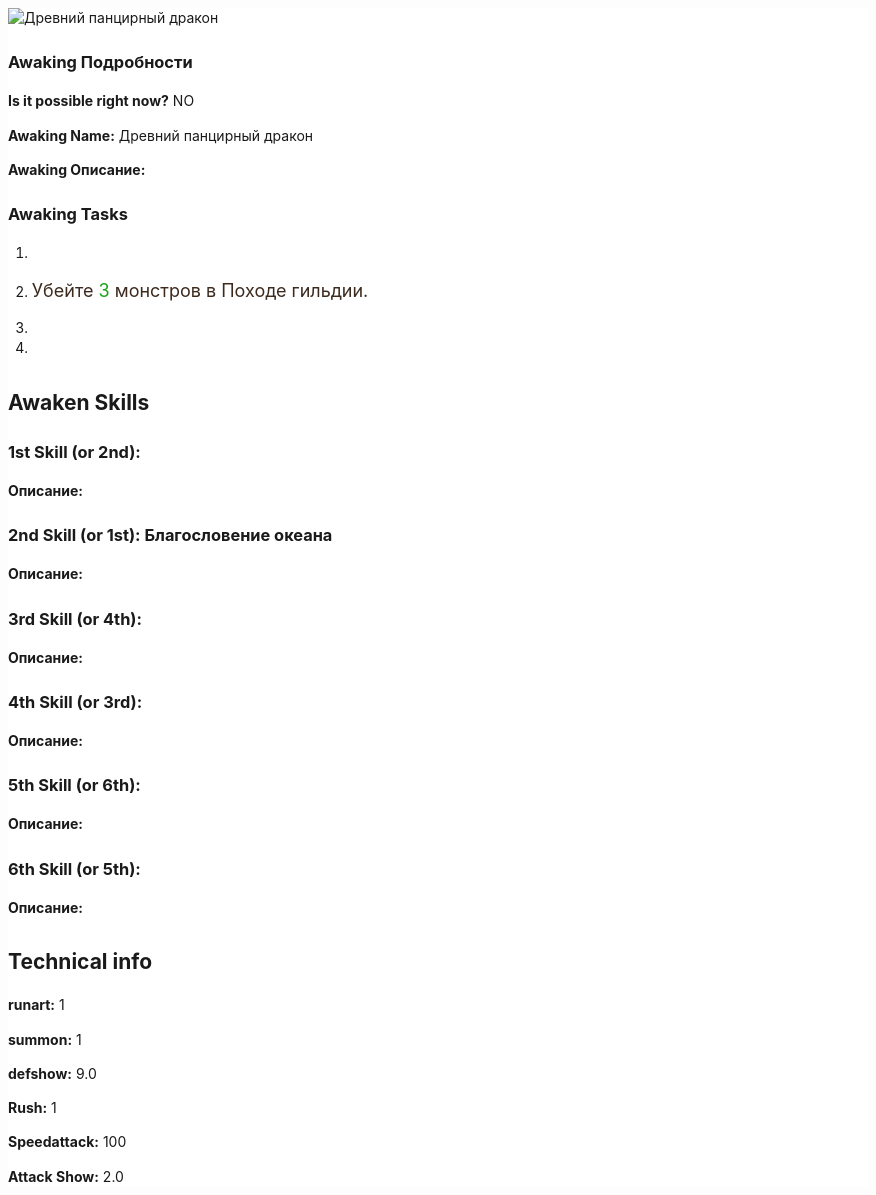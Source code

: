   ![Древний панцирный дракон](/images/u/tia_longgui.jpg)

### Awaking Подробности
 **Is it possible right now?** NO

 **Awaking Name:** Древний панцирный дракон

 **Awaking Описание:** 

### Awaking Tasks
 1. 

 2. <span style="color: #3c2a1e;font-size:18px">Убейте </span><span style="color: #1ca216;font-size:18px">3</span><span style="color: #3c2a1e;font-size:18px"> монстров в Походе гильдии.</span>

 3. 

 4. 

## Awaken Skills

### 1st Skill (or 2nd): 
 **Описание:** 

### 2nd Skill (or 1st): Благословение океана
 **Описание:** 

### 3rd Skill (or 4th): 
 **Описание:** 

### 4th Skill (or 3rd): 
 **Описание:** 

### 5th Skill (or 6th): 
 **Описание:** 

### 6th Skill (or 5th): 
 **Описание:** 

## Technical info
 **runart:** 1

 **summon:** 1

 **defshow:** 9.0

 **Rush:** 1

 **Speedattack:** 100

 **Attack Show:** 2.0
